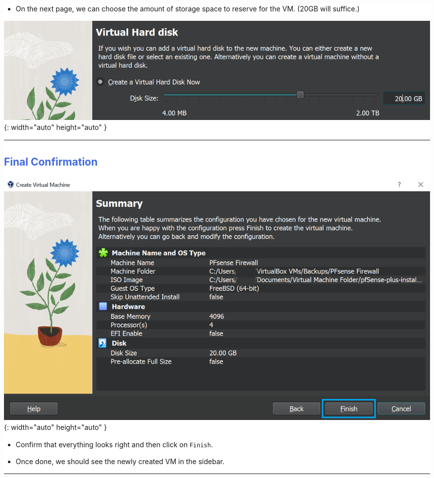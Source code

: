 - On the next page, we can choose the amount of storage space to reserve for the VM. (20GB will suffice.)

![vbox5new](/assets/vbox5new.png){: width="auto" height="auto" }

----

## <span style="color: royalblue; font-weight: bold;">Final Confirmation</span>

![vbox6new](/assets/vbox6new.png){: width="auto" height="auto" }
- Confirm that everything looks right and then click on `Finish`.

- Once done, we should see the newly created VM in the sidebar.
 
----
